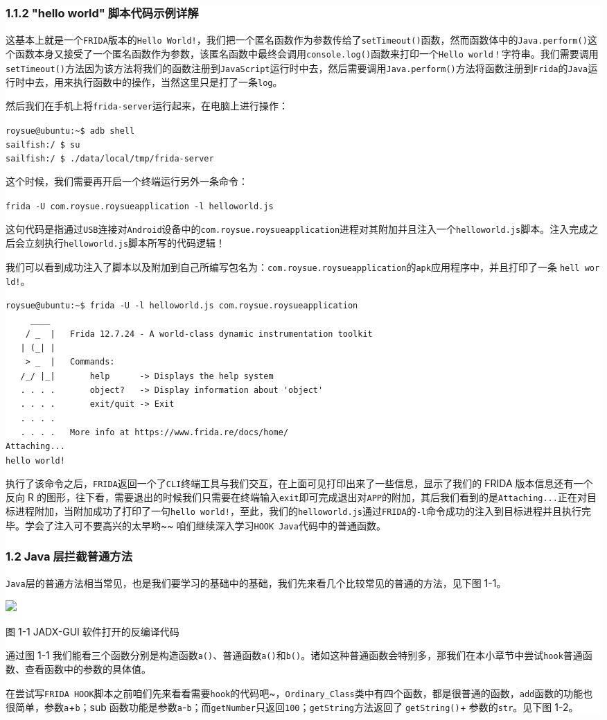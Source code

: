 ### 1.1.2 "hello world" 脚本代码示例详解

这基本上就是一个`FRIDA`版本的`Hello World!`，我们把一个匿名函数作为参数传给了`setTimeout()`函数，然而函数体中的`Java.perform()`这个函数本身又接受了一个匿名函数作为参数，该匿名函数中最终会调用`console.log()`函数来打印一个`Hello world！`字符串。我们需要调用`setTimeout()`方法因为该方法将我们的函数注册到`JavaScript`运行时中去，然后需要调用`Java.perform()`方法将函数注册到`Frida`的`Java`运行时中去，用来执行函数中的操作，当然这里只是打了一条`log`。

然后我们在手机上将`frida-server`运行起来，在电脑上进行操作：

```
roysue@ubuntu:~$ adb shell
sailfish:/ $ su
sailfish:/ $ ./data/local/tmp/frida-server

```

这个时候，我们需要再开启一个终端运行另外一条命令：

`frida -U com.roysue.roysueapplication -l helloworld.js`

这句代码是指通过`USB`连接对`Android`设备中的`com.roysue.roysueapplication`进程对其附加并且注入一个`helloworld.js`脚本。注入完成之后会立刻执行`helloworld.js`脚本所写的代码逻辑！

我们可以看到成功注入了脚本以及附加到自己所编写包名为：`com.roysue.roysueapplication`的`apk`应用程序中，并且打印了一条 `hell world!`。

```
roysue@ubuntu:~$ frida -U -l helloworld.js com.roysue.roysueapplication
     ____
    / _  |   Frida 12.7.24 - A world-class dynamic instrumentation toolkit
   | (_| |
    > _  |   Commands:
   /_/ |_|       help      -> Displays the help system
   . . . .       object?   -> Display information about 'object'
   . . . .       exit/quit -> Exit
   . . . .
   . . . .   More info at https://www.frida.re/docs/home/
Attaching...
hello world!

```

执行了该命令之后，`FRIDA`返回一个了`CLI`终端工具与我们交互，在上面可见打印出来了一些信息，显示了我们的 FRIDA 版本信息还有一个反向 R 的图形，往下看，需要退出的时候我们只需要在终端输入`exit`即可完成退出对`APP`的附加，其后我们看到的是`Attaching...`正在对目标进程附加，当附加成功了打印了一句`hello world!`，至此，我们的`helloworld.js`通过`FRIDA`的`-l`命令成功的注入到目标进程并且执行完毕。学会了注入可不要高兴的太早哟~~ 咱们继续深入学习`HOOK Java`代码中的普通函数。

### 1.2 Java 层拦截普通方法

`Java`层的普通方法相当常见，也是我们要学习的基础中的基础，我们先来看几个比较常见的普通的方法，见下图 1-1。

![](https://mmbiz.qpic.cn/mmbiz_png/1qk1GGFlliagVlCYFEoC8NYicn6y7dmozGpFugAhiaI0CYuajz2aErgW3S6nv3KLhyiaQp2S0VXaiaUDZcabkGBUUJw/640?wx_fmt=png)

图 1-1 JADX-GUI 软件打开的反编译代码

通过图 1-1 我们能看三个函数分别是构造函数`a()`、普通函数`a()`和`b()`。诸如这种普通函数会特别多，那我们在本小章节中尝试`hook`普通函数、查看函数中的参数的具体值。

在尝试写`FRIDA HOOK`脚本之前咱们先来看看需要`hook`的代码吧~，`Ordinary_Class`类中有四个函数，都是很普通的函数，`add`函数的功能也很简单，参数`a`+`b`；sub 函数功能是参数`a`-`b`；而`getNumber`只返回`100`；`getString`方法返回了 `getString()`+ 参数的`str`。见下图 1-2。
